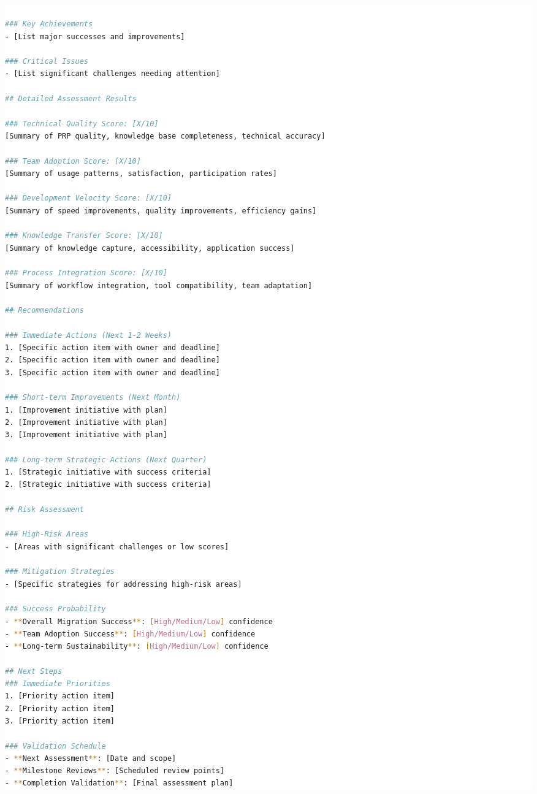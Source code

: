 ```bash

### Key Achievements
- [List major successes and improvements]

### Critical Issues
- [List significant challenges needing attention]

## Detailed Assessment Results

### Technical Quality Score: [X/10]
[Summary of PRP quality, knowledge base completeness, technical accuracy]

### Team Adoption Score: [X/10]  
[Summary of usage patterns, satisfaction, participation rates]

### Development Velocity Score: [X/10]
[Summary of speed improvements, quality improvements, efficiency gains]

### Knowledge Transfer Score: [X/10]
[Summary of knowledge capture, accessibility, application success]

### Process Integration Score: [X/10]
[Summary of workflow integration, tool compatibility, team adaptation]

## Recommendations

### Immediate Actions (Next 1-2 Weeks)
1. [Specific action item with owner and deadline]
2. [Specific action item with owner and deadline]
3. [Specific action item with owner and deadline]

### Short-term Improvements (Next Month)
1. [Improvement initiative with plan]
2. [Improvement initiative with plan]
3. [Improvement initiative with plan]

### Long-term Strategic Actions (Next Quarter)
1. [Strategic initiative with success criteria]
2. [Strategic initiative with success criteria]

## Risk Assessment

### High-Risk Areas
- [Areas with significant challenges or low scores]

### Mitigation Strategies
- [Specific strategies for addressing high-risk areas]

### Success Probability
- **Overall Migration Success**: [High/Medium/Low] confidence
- **Team Adoption Success**: [High/Medium/Low] confidence
- **Long-term Sustainability**: [High/Medium/Low] confidence

## Next Steps
### Immediate Priorities
1. [Priority action item]
2. [Priority action item]
3. [Priority action item]

### Validation Schedule
- **Next Assessment**: [Date and scope]
- **Milestone Reviews**: [Scheduled review points]
- **Completion Validation**: [Final assessment plan]
```